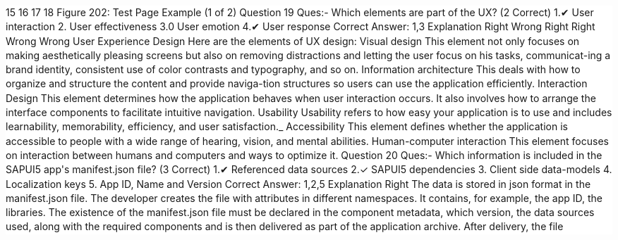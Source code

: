<link rel="stylesheet" href="resources/sap/ui/thirdparty/qunit.css" type="text/css" media="screen"/>
15
<script type="text/javascript" src="resources/sap/ui/thirdparty/qunit.js"></script>
16
<script type="text/javascript" src="resources/sap/ui/qunit/qunit-junit.js"></script>
17
<script type="text/javascript" src="resources/sap/ui/qunit/QUnitUtils.js"></script>
18
<script srce"./webapp/util/prettydate.js"></script>
Figure 202: Test Page Example (1 of 2)
Question 19
Ques:-
Which elements are part of the UX? (2 Correct)
1.✔ User interaction
2.
User effectiveness
3.0
User emotion
4.✔
User response
Correct Answer: 1,3
Explanation
Right
Wrong
Right
Right
Wrong
Wrong
User Experience Design Here are the elements of UX design:
Visual design This element not only focuses on making aesthetically pleasing screens but also on removing distractions and letting the user focus on his tasks, communicat-ing
a brand identity, consistent use of color contrasts and typography, and so on.
Information architecture This deals with how to organize and structure the content and provide naviga-tion structures so users can use the application efficiently. Interaction Design This element determines how the application behaves when user interaction occurs. It also involves how to arrange the interface components to facilitate
intuitive navigation.
Usability Usability refers to how easy your application is to use and includes learnability, memorability, efficiency, and user satisfaction._ Accessibility This element defines whether the application is accessible to people with a wide range of hearing, vision, and mental abilities.
Human-computer interaction This element focuses on interaction between humans and computers and ways to optimize it.
Question 20
Ques:-
Which information is included in the SAPUI5 app's manifest.json file? (3 Correct)
1.✔
Referenced data sources
2.✓ SAPUI5 dependencies
3.
Client side data-models
4.
Localization keys
5.
App ID, Name and Version
Correct Answer: 1,2,5
Explanation
Right
The data is stored in json format in the manifest.json file. The developer creates the file with attributes in different namespaces. It contains, for example, the app ID, the
libraries. The existence of the manifest.json file must be declared in the component metadata, which
version, the data sources used, along with the required components and
is then delivered as part of the application archive. After delivery, the file
